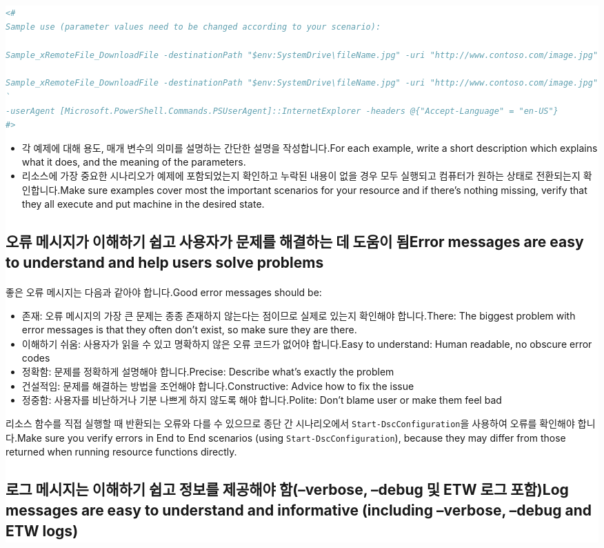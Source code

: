   ```powershell
  <#
  Sample use (parameter values need to be changed according to your scenario):

  Sample_xRemoteFile_DownloadFile -destinationPath "$env:SystemDrive\fileName.jpg" -uri "http://www.contoso.com/image.jpg"

  Sample_xRemoteFile_DownloadFile -destinationPath "$env:SystemDrive\fileName.jpg" -uri "http://www.contoso.com/image.jpg" `
  -userAgent [Microsoft.PowerShell.Commands.PSUserAgent]::InternetExplorer -headers @{"Accept-Language" = "en-US"}
  #>
  ```

- <span data-ttu-id="af8a9-190">각 예제에 대해 용도, 매개 변수의 의미를 설명하는 간단한 설명을 작성합니다.</span><span class="sxs-lookup"><span data-stu-id="af8a9-190">For each example, write a short description which explains what it does, and the meaning of the parameters.</span></span>
- <span data-ttu-id="af8a9-191">리소스에 가장 중요한 시나리오가 예제에 포함되었는지 확인하고 누락된 내용이 없을 경우 모두 실행되고 컴퓨터가 원하는 상태로 전환되는지 확인합니다.</span><span class="sxs-lookup"><span data-stu-id="af8a9-191">Make sure examples cover most the important scenarios for your resource and if there’s nothing missing, verify that they all execute and put machine in the desired state.</span></span>

## <a name="error-messages-are-easy-to-understand-and-help-users-solve-problems"></a><span data-ttu-id="af8a9-192">오류 메시지가 이해하기 쉽고 사용자가 문제를 해결하는 데 도움이 됨</span><span class="sxs-lookup"><span data-stu-id="af8a9-192">Error messages are easy to understand and help users solve problems</span></span>

<span data-ttu-id="af8a9-193">좋은 오류 메시지는 다음과 같아야 합니다.</span><span class="sxs-lookup"><span data-stu-id="af8a9-193">Good error messages should be:</span></span>

- <span data-ttu-id="af8a9-194">존재: 오류 메시지의 가장 큰 문제는 종종 존재하지 않는다는 점이므로 실제로 있는지 확인해야 합니다.</span><span class="sxs-lookup"><span data-stu-id="af8a9-194">There: The biggest problem with error messages is that they often don’t exist, so make sure they are there.</span></span>
- <span data-ttu-id="af8a9-195">이해하기 쉬움: 사용자가 읽을 수 있고 명확하지 않은 오류 코드가 없어야 합니다.</span><span class="sxs-lookup"><span data-stu-id="af8a9-195">Easy to understand: Human readable, no obscure error codes</span></span>
- <span data-ttu-id="af8a9-196">정확함: 문제를 정확하게 설명해야 합니다.</span><span class="sxs-lookup"><span data-stu-id="af8a9-196">Precise: Describe what’s exactly the problem</span></span>
- <span data-ttu-id="af8a9-197">건설적임: 문제를 해결하는 방법을 조언해야 합니다.</span><span class="sxs-lookup"><span data-stu-id="af8a9-197">Constructive: Advice how to fix the issue</span></span>
- <span data-ttu-id="af8a9-198">정중함: 사용자를 비난하거나 기분 나쁘게 하지 않도록 해야 합니다.</span><span class="sxs-lookup"><span data-stu-id="af8a9-198">Polite: Don’t blame user or make them feel bad</span></span>

<span data-ttu-id="af8a9-199">리소스 함수를 직접 실행할 때 반환되는 오류와 다를 수 있으므로 종단 간 시나리오에서 `Start-DscConfiguration`을 사용하여 오류를 확인해야 합니다.</span><span class="sxs-lookup"><span data-stu-id="af8a9-199">Make sure you verify errors in End to End scenarios (using `Start-DscConfiguration`), because they may differ from those returned when running resource functions directly.</span></span>

## <a name="log-messages-are-easy-to-understand-and-informative-including-verbose-debug-and-etw-logs"></a><span data-ttu-id="af8a9-200">로그 메시지는 이해하기 쉽고 정보를 제공해야 함(–verbose, –debug 및 ETW 로그 포함)</span><span class="sxs-lookup"><span data-stu-id="af8a9-200">Log messages are easy to understand and informative (including –verbose, –debug and ETW logs)</span></span>
